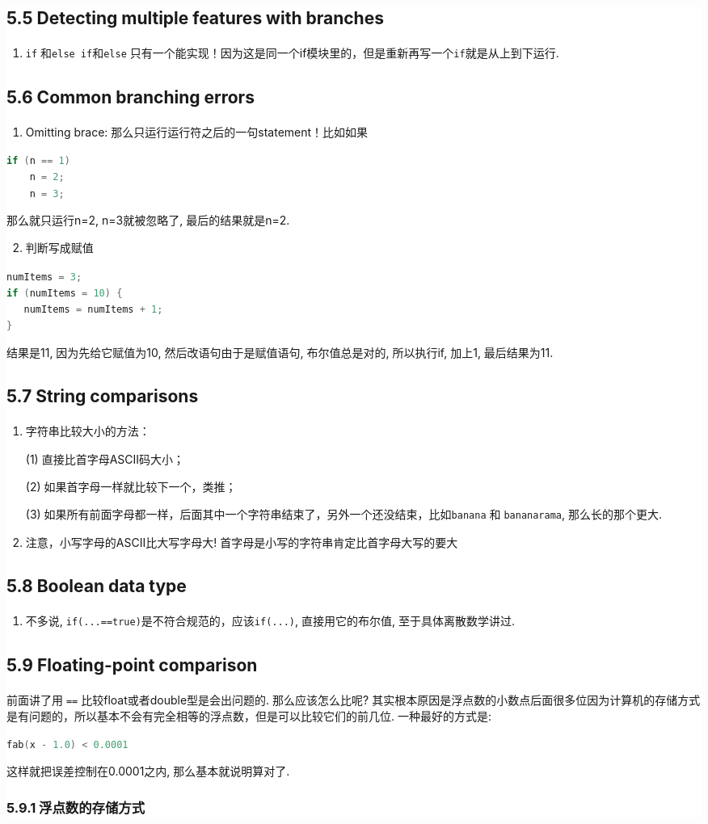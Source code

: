 ## 5.5 Detecting multiple features with branches

1. `if` 和`else if`和`else` 只有一个能实现！因为这是同一个if模块里的，但是重新再写一个`if`就是从上到下运行.

## 5.6 Common branching errors

1. Omitting brace: 那么只运行运行符之后的一句statement！比如如果

```C++
if (n == 1)
	n = 2;
	n = 3;
```

那么就只运行n=2, n=3就被忽略了, 最后的结果就是n=2.

2. 判断写成赋值

```C++
numItems = 3; 
if (numItems = 10) {
   numItems = numItems + 1;
}
```

结果是11, 因为先给它赋值为10, 然后改语句由于是赋值语句, 布尔值总是对的, 所以执行if, 加上1, 最后结果为11.

## 5.7 String comparisons

1. 字符串比较大小的方法：

   (1) 直接比首字母ASCII码大小；

   (2) 如果首字母一样就比较下一个，类推；

   (3) 如果所有前面字母都一样，后面其中一个字符串结束了，另外一个还没结束，比如`banana` 和 `bananarama`, 那么长的那个更大.

2. 注意，小写字母的ASCII比大写字母大! 首字母是小写的字符串肯定比首字母大写的要大

## 5.8 Boolean data type

1. 不多说, `if(...==true)`是不符合规范的，应该`if(...)`, 直接用它的布尔值, 至于具体离散数学讲过.

## 5.9 Floating-point comparison

前面讲了用 `==` 比较float或者double型是会出问题的. 那么应该怎么比呢? 其实根本原因是浮点数的小数点后面很多位因为计算机的存储方式是有问题的，所以基本不会有完全相等的浮点数，但是可以比较它们的前几位. 一种最好的方式是: 

```C++
fab(x - 1.0) < 0.0001
```

这样就把误差控制在0.0001之内, 那么基本就说明算对了.

### 5.9.1 浮点数的存储方式
